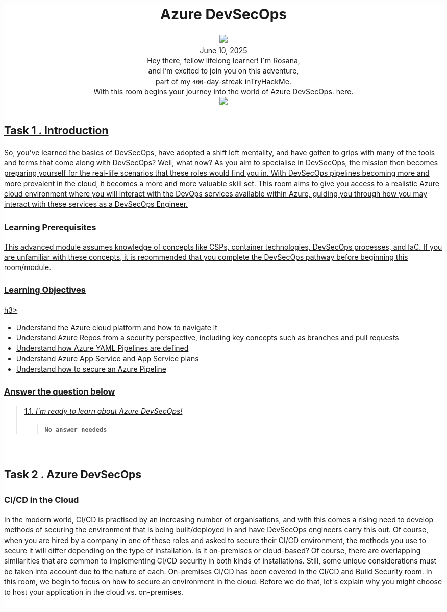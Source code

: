 <h1 align="center">Azure DevSecOps</h1>
<p align="center"><img width="80px" src="https://github.com/user-attachments/assets/f9b09cec-4fb7-4b01-a1d0-c189b861086f"><br>
June 10, 2025<br> Hey there, fellow lifelong learner! I´m <a href="https://www.linkedin.com/in/rosanafssantos/">Rosana</a>,<br>
and I’m excited to join you on this adventure,<br>
part of my <code>400</code>-day-streak in<a href="https://tryhackme.com">TryHackMe</a>.<br>
With this room begins your journey into the world of Azure DevSecOps. <a href="https://tryhackme.com/room/azuredevsecops"</a>here.<br>
<img width="1200px" src="https://github.com/user-attachments/assets/a4bcc270-14b7-4e26-80db-5fb86cf27e3a"></p>


<h2>Task 1 . Introduction</h2>
<p>So, you’ve learned the basics of DevSecOps, have adopted a shift left mentality, and have gotten to grips with many of the tools and terms that come along with DevSecOps? Well, what now? As you aim to specialise in DevSecOps, the mission then becomes preparing yourself for the real-life scenarios that these roles would find you in. With DevSecOps pipelines becoming more and more prevalent in the cloud, it becomes a more and more valuable skill set. This room aims to give you access to a realistic Azure cloud environment where you will interact with the DevOps services available within Azure, guiding you through how you may interact with these services as a DevSecOps Engineer. </p>

<h3>Learning Prerequisites</h3>
<p>This advanced module assumes knowledge of concepts like CSPs, container technologies, DevSecOps processes, and IaC. If you are unfamiliar with these concepts, it is recommended that you complete the DevSecOps pathway before beginning this room/module.</p>

<h3>Learning Objectives</h3>h3>
<p>

- Understand the Azure cloud platform and how to navigate it<br>
- Understand Azure Repos from a security perspective, including key concepts such as branches and pull requests<br>
- Understand how Azure YAML Pipelines are defined<br>
- Understand Azure App Service and App Service plans<br>
- Understand how to secure an Azure Pipeline</p>

<h3 align="left"> Answer the question below</h3>

> 1.1. <em>I'm ready to learn about Azure DevSecOps!</em><br><a id='1.1'></a>
>> <strong><code>No answer neededs</code></strong><br>
<p></p>

<br>

<h2>Task 2 . Azure DevSecOps</h2>
<h3>CI/CD in the Cloud</h3>
<p>In the modern world, CI/CD is practised by an increasing number of organisations, and with this comes a rising need to develop methods of securing the environment that is being built/deployed in and have DevSecOps engineers carry this out. Of course, when you are hired by a company in one of these roles and asked to secure their CI/CD environment, the methods you use to secure it will differ depending on the type of installation. Is it on-premises or cloud-based? Of course, there are overlapping similarities that are common to implementing CI/CD security in both kinds of installations. Still, some unique considerations must be taken into account due to the nature of each. On-premises CI/CD has been covered in the CI/CD and Build Security room. In this room, we begin to focus on how to secure an environment in the cloud. Before we do that, let's explain why you might choose to host your application in the cloud vs. on-premises. <br><br>
